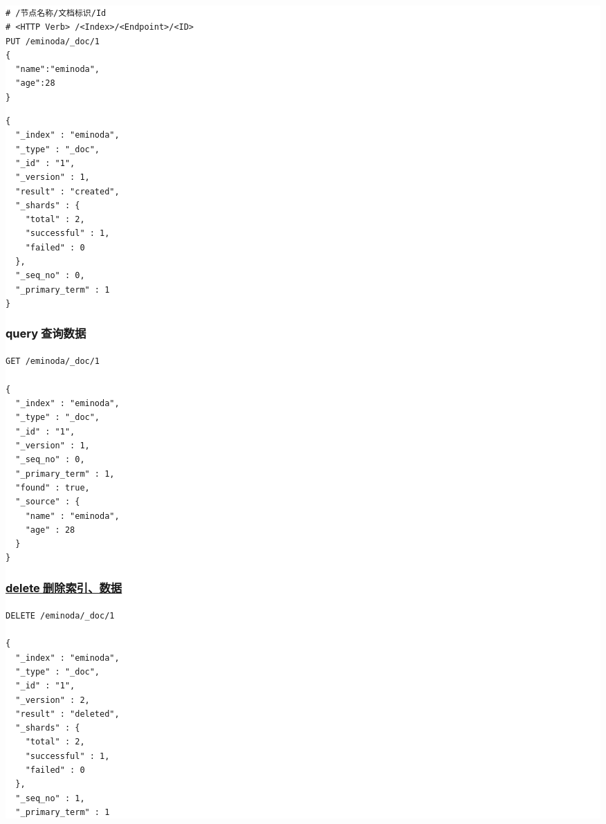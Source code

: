 ```
# /节点名称/文档标识/Id
# <HTTP Verb> /<Index>/<Endpoint>/<ID>
PUT /eminoda/_doc/1
{
  "name":"eminoda",
  "age":28
}
```

```
{
  "_index" : "eminoda",
  "_type" : "_doc",
  "_id" : "1",
  "_version" : 1,
  "result" : "created",
  "_shards" : {
    "total" : 2,
    "successful" : 1,
    "failed" : 0
  },
  "_seq_no" : 0,
  "_primary_term" : 1
}
```

### query 查询数据

```
GET /eminoda/_doc/1

{
  "_index" : "eminoda",
  "_type" : "_doc",
  "_id" : "1",
  "_version" : 1,
  "_seq_no" : 0,
  "_primary_term" : 1,
  "found" : true,
  "_source" : {
    "name" : "eminoda",
    "age" : 28
  }
}
```

### [delete 删除索引、数据](https://www.elastic.co/guide/en/elasticsearch/reference/current/getting-started-delete-index.html)

```
DELETE /eminoda/_doc/1

{
  "_index" : "eminoda",
  "_type" : "_doc",
  "_id" : "1",
  "_version" : 2,
  "result" : "deleted",
  "_shards" : {
    "total" : 2,
    "successful" : 1,
    "failed" : 0
  },
  "_seq_no" : 1,
  "_primary_term" : 1
```
